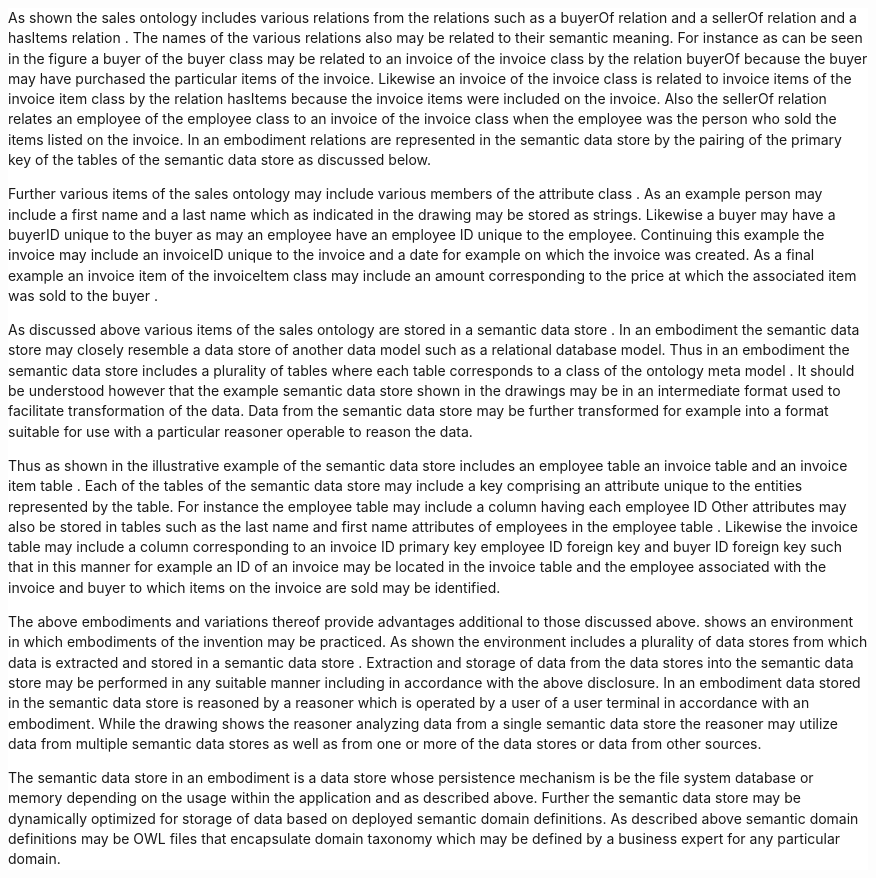 As shown the sales ontology includes various relations from the relations such as a buyerOf relation and a sellerOf relation and a hasItems relation . The names of the various relations also may be related to their semantic meaning. For instance as can be seen in the figure a buyer of the buyer class may be related to an invoice of the invoice class by the relation buyerOf because the buyer may have purchased the particular items of the invoice. Likewise an invoice of the invoice class is related to invoice items of the invoice item class by the relation hasItems because the invoice items were included on the invoice. Also the sellerOf relation relates an employee of the employee class to an invoice of the invoice class when the employee was the person who sold the items listed on the invoice. In an embodiment relations are represented in the semantic data store by the pairing of the primary key of the tables of the semantic data store as discussed below.

Further various items of the sales ontology may include various members of the attribute class . As an example person may include a first name and a last name which as indicated in the drawing may be stored as strings. Likewise a buyer may have a buyerID unique to the buyer as may an employee have an employee ID unique to the employee. Continuing this example the invoice may include an invoiceID unique to the invoice and a date for example on which the invoice was created. As a final example an invoice item of the invoiceItem class may include an amount corresponding to the price at which the associated item was sold to the buyer .

As discussed above various items of the sales ontology are stored in a semantic data store . In an embodiment the semantic data store may closely resemble a data store of another data model such as a relational database model. Thus in an embodiment the semantic data store includes a plurality of tables where each table corresponds to a class of the ontology meta model . It should be understood however that the example semantic data store shown in the drawings may be in an intermediate format used to facilitate transformation of the data. Data from the semantic data store may be further transformed for example into a format suitable for use with a particular reasoner operable to reason the data.

Thus as shown in the illustrative example of the semantic data store includes an employee table an invoice table and an invoice item table . Each of the tables of the semantic data store may include a key comprising an attribute unique to the entities represented by the table. For instance the employee table may include a column having each employee ID Other attributes may also be stored in tables such as the last name and first name attributes of employees in the employee table . Likewise the invoice table may include a column corresponding to an invoice ID primary key employee ID foreign key and buyer ID foreign key such that in this manner for example an ID of an invoice may be located in the invoice table and the employee associated with the invoice and buyer to which items on the invoice are sold may be identified.

The above embodiments and variations thereof provide advantages additional to those discussed above. shows an environment in which embodiments of the invention may be practiced. As shown the environment includes a plurality of data stores from which data is extracted and stored in a semantic data store . Extraction and storage of data from the data stores into the semantic data store may be performed in any suitable manner including in accordance with the above disclosure. In an embodiment data stored in the semantic data store is reasoned by a reasoner which is operated by a user of a user terminal in accordance with an embodiment. While the drawing shows the reasoner analyzing data from a single semantic data store the reasoner may utilize data from multiple semantic data stores as well as from one or more of the data stores or data from other sources.

The semantic data store in an embodiment is a data store whose persistence mechanism is be the file system database or memory depending on the usage within the application and as described above. Further the semantic data store may be dynamically optimized for storage of data based on deployed semantic domain definitions. As described above semantic domain definitions may be OWL files that encapsulate domain taxonomy which may be defined by a business expert for any particular domain.
